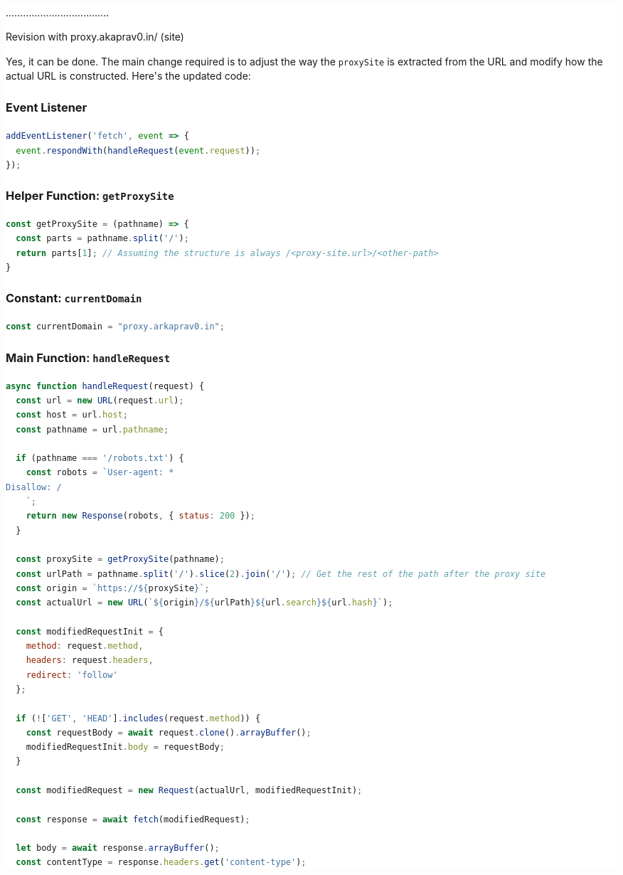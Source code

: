 ....................................

Revision with proxy.akaprav0.in/ (site) 

Yes, it can be done. The main change required is to adjust the way the `proxySite` is extracted from the URL and modify how the actual URL is constructed. Here's the updated code:

### Event Listener
```javascript
addEventListener('fetch', event => {
  event.respondWith(handleRequest(event.request));
});
```

### Helper Function: `getProxySite`
```javascript
const getProxySite = (pathname) => {
  const parts = pathname.split('/');
  return parts[1]; // Assuming the structure is always /<proxy-site.url>/<other-path>
}
```

### Constant: `currentDomain`
```javascript
const currentDomain = "proxy.arkaprav0.in";
```

### Main Function: `handleRequest`
```javascript
async function handleRequest(request) {
  const url = new URL(request.url);
  const host = url.host;
  const pathname = url.pathname;

  if (pathname === '/robots.txt') {
    const robots = `User-agent: *
Disallow: /
    `;
    return new Response(robots, { status: 200 });
  }

  const proxySite = getProxySite(pathname);
  const urlPath = pathname.split('/').slice(2).join('/'); // Get the rest of the path after the proxy site
  const origin = `https://${proxySite}`;
  const actualUrl = new URL(`${origin}/${urlPath}${url.search}${url.hash}`);

  const modifiedRequestInit = {
    method: request.method,
    headers: request.headers,
    redirect: 'follow'
  };

  if (!['GET', 'HEAD'].includes(request.method)) {
    const requestBody = await request.clone().arrayBuffer();
    modifiedRequestInit.body = requestBody;
  }

  const modifiedRequest = new Request(actualUrl, modifiedRequestInit);

  const response = await fetch(modifiedRequest);

  let body = await response.arrayBuffer();
  const contentType = response.headers.get('content-type');

```